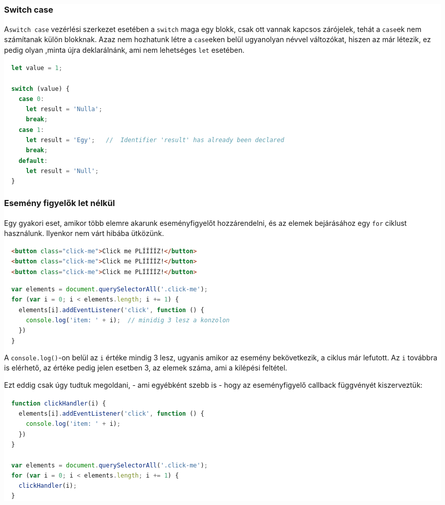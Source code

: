 ### Switch case
A`switch case` vezérlési szerkezet esetében a `switch` maga egy blokk, csak ott vannak kapcsos zárójelek, tehát a `case`ek nem számítanak külön blokknak. Azaz nem hozhatunk létre a `case`eken belül ugyanolyan névvel változókat, hiszen az már létezik, ez pedig olyan ,minta újra deklarálnánk, ami nem lehetséges `let` esetében.

```javascript
  let value = 1;

  switch (value) {
    case 0:
      let result = 'Nulla';
      break;
    case 1:
      let result = 'Egy';   //  Identifier 'result' has already been declared
      break;
    default:
      let result = 'Null';
  }

```

### Esemény figyelők let nélkül
Egy gyakori eset, amikor több elemre akarunk eseményfigyelőt hozzárendelni, és az elemek bejárásához egy `for` ciklust használunk. Ilyenkor nem várt hibába ütközünk.

```html
  <button class="click-me">Click me PLÍÍÍÍZ!</button>
  <button class="click-me">Click me PLÍÍÍÍZ!</button>
  <button class="click-me">Click me PLÍÍÍÍZ!</button>
```

```javascript
  var elements = document.querySelectorAll('.click-me');
  for (var i = 0; i < elements.length; i += 1) {
    elements[i].addEventListener('click', function () {
      console.log('item: ' + i);  // minidig 3 lesz a konzolon
    })
  }
```

A `console.log()`-on belül az `i` értéke mindig 3 lesz, ugyanis amikor az esemény bekövetkezik, a ciklus már lefutott. Az `i` továbbra is elérhető, az értéke pedig jelen esetben 3, az elemek száma, ami a kilépési feltétel.

Ezt eddig csak úgy tudtuk megoldani, - ami egyébként szebb is - hogy az eseményfigyelő callback függvényét kiszerveztük:

```javascript
  function clickHandler(i) {
    elements[i].addEventListener('click', function () {
      console.log('item: ' + i);
    })
  }

  var elements = document.querySelectorAll('.click-me');
  for (var i = 0; i < elements.length; i += 1) {
    clickHandler(i);
  }
```
